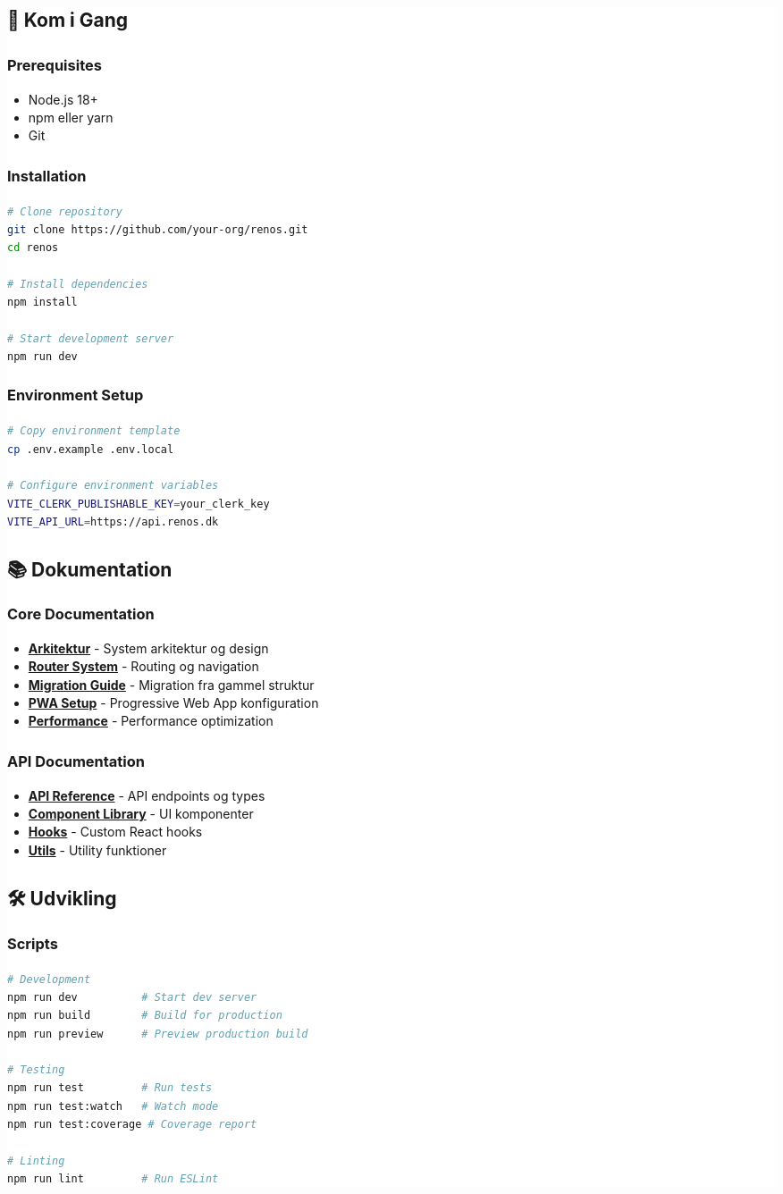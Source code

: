 ## 🚀 Kom i Gang

### Prerequisites
- Node.js 18+
- npm eller yarn
- Git

### Installation
```bash
# Clone repository
git clone https://github.com/your-org/renos.git
cd renos

# Install dependencies
npm install

# Start development server
npm run dev
```

### Environment Setup
```bash
# Copy environment template
cp .env.example .env.local

# Configure environment variables
VITE_CLERK_PUBLISHABLE_KEY=your_clerk_key
VITE_API_URL=https://api.renos.dk
```

## 📚 Dokumentation

### Core Documentation
- **[Arkitektur](ARCHITECTURE.md)** - System arkitektur og design
- **[Router System](router/README.md)** - Routing og navigation
- **[Migration Guide](MIGRATION.md)** - Migration fra gammel struktur
- **[PWA Setup](PWA_SETUP.md)** - Progressive Web App konfiguration
- **[Performance](PERFORMANCE.md)** - Performance optimization

### API Documentation
- **[API Reference](docs/api.md)** - API endpoints og types
- **[Component Library](docs/components.md)** - UI komponenter
- **[Hooks](docs/hooks.md)** - Custom React hooks
- **[Utils](docs/utils.md)** - Utility funktioner

## 🛠️ Udvikling

### Scripts
```bash
# Development
npm run dev          # Start dev server
npm run build        # Build for production
npm run preview      # Preview production build

# Testing
npm run test         # Run tests
npm run test:watch   # Watch mode
npm run test:coverage # Coverage report

# Linting
npm run lint         # Run ESLint
```